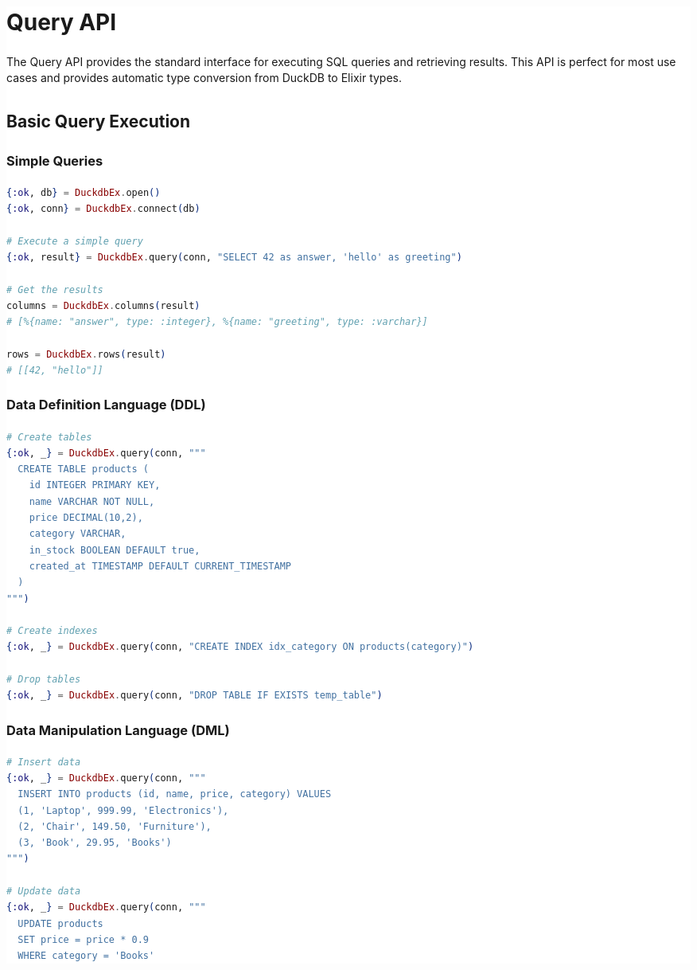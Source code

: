 # Query API

The Query API provides the standard interface for executing SQL queries and retrieving results. This API is perfect for most use cases and provides automatic type conversion from DuckDB to Elixir types.

## Basic Query Execution

### Simple Queries

```elixir
{:ok, db} = DuckdbEx.open()
{:ok, conn} = DuckdbEx.connect(db)

# Execute a simple query
{:ok, result} = DuckdbEx.query(conn, "SELECT 42 as answer, 'hello' as greeting")

# Get the results
columns = DuckdbEx.columns(result)
# [%{name: "answer", type: :integer}, %{name: "greeting", type: :varchar}]

rows = DuckdbEx.rows(result)
# [[42, "hello"]]
```

### Data Definition Language (DDL)

```elixir
# Create tables
{:ok, _} = DuckdbEx.query(conn, """
  CREATE TABLE products (
    id INTEGER PRIMARY KEY,
    name VARCHAR NOT NULL,
    price DECIMAL(10,2),
    category VARCHAR,
    in_stock BOOLEAN DEFAULT true,
    created_at TIMESTAMP DEFAULT CURRENT_TIMESTAMP
  )
""")

# Create indexes
{:ok, _} = DuckdbEx.query(conn, "CREATE INDEX idx_category ON products(category)")

# Drop tables
{:ok, _} = DuckdbEx.query(conn, "DROP TABLE IF EXISTS temp_table")
```

### Data Manipulation Language (DML)

```elixir
# Insert data
{:ok, _} = DuckdbEx.query(conn, """
  INSERT INTO products (id, name, price, category) VALUES
  (1, 'Laptop', 999.99, 'Electronics'),
  (2, 'Chair', 149.50, 'Furniture'),
  (3, 'Book', 29.95, 'Books')
""")

# Update data
{:ok, _} = DuckdbEx.query(conn, """
  UPDATE products
  SET price = price * 0.9
  WHERE category = 'Books'
```